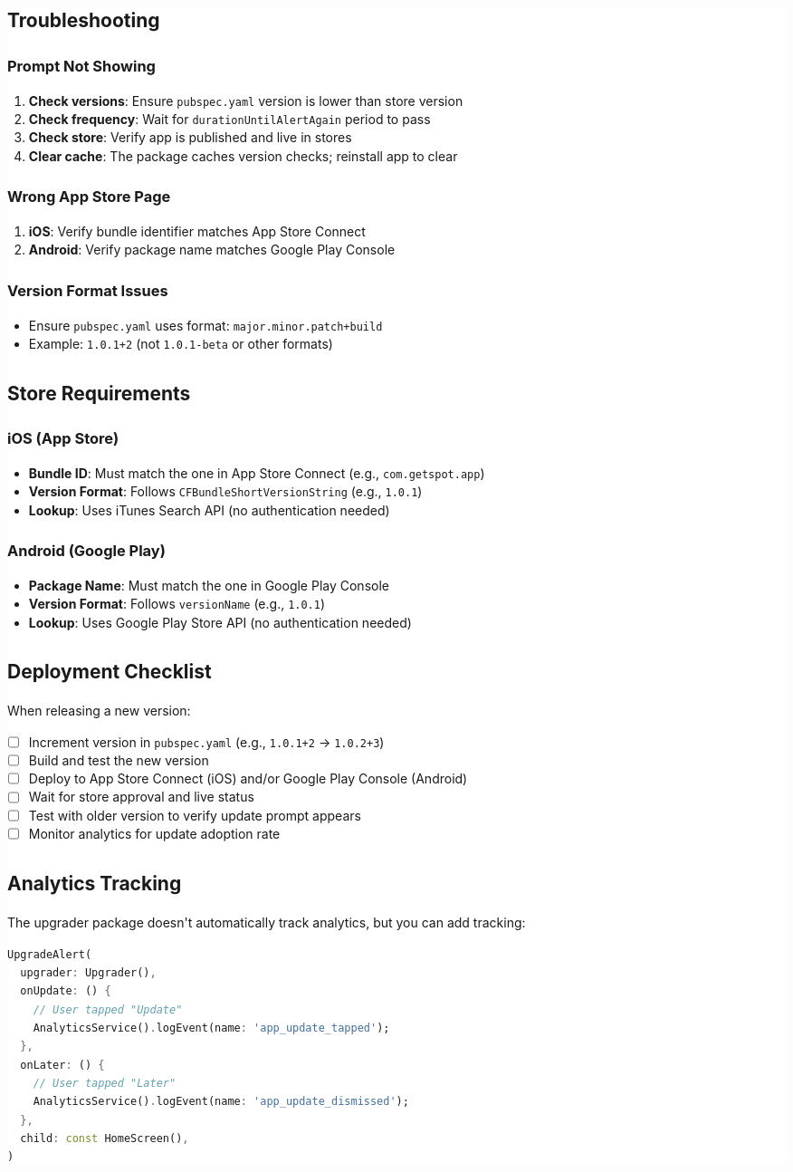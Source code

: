## Troubleshooting

### Prompt Not Showing
1. **Check versions**: Ensure `pubspec.yaml` version is lower than store version
2. **Check frequency**: Wait for `durationUntilAlertAgain` period to pass
3. **Check store**: Verify app is published and live in stores
4. **Clear cache**: The package caches version checks; reinstall app to clear

### Wrong App Store Page
1. **iOS**: Verify bundle identifier matches App Store Connect
2. **Android**: Verify package name matches Google Play Console

### Version Format Issues
- Ensure `pubspec.yaml` uses format: `major.minor.patch+build`
- Example: `1.0.1+2` (not `1.0.1-beta` or other formats)

## Store Requirements

### iOS (App Store)
- **Bundle ID**: Must match the one in App Store Connect (e.g., `com.getspot.app`)
- **Version Format**: Follows `CFBundleShortVersionString` (e.g., `1.0.1`)
- **Lookup**: Uses iTunes Search API (no authentication needed)

### Android (Google Play)
- **Package Name**: Must match the one in Google Play Console
- **Version Format**: Follows `versionName` (e.g., `1.0.1`)
- **Lookup**: Uses Google Play Store API (no authentication needed)

## Deployment Checklist

When releasing a new version:

- [ ] Increment version in `pubspec.yaml` (e.g., `1.0.1+2` → `1.0.2+3`)
- [ ] Build and test the new version
- [ ] Deploy to App Store Connect (iOS) and/or Google Play Console (Android)
- [ ] Wait for store approval and live status
- [ ] Test with older version to verify update prompt appears
- [ ] Monitor analytics for update adoption rate

## Analytics Tracking

The upgrader package doesn't automatically track analytics, but you can add tracking:

```dart
UpgradeAlert(
  upgrader: Upgrader(),
  onUpdate: () {
    // User tapped "Update"
    AnalyticsService().logEvent(name: 'app_update_tapped');
  },
  onLater: () {
    // User tapped "Later"
    AnalyticsService().logEvent(name: 'app_update_dismissed');
  },
  child: const HomeScreen(),
)
```
